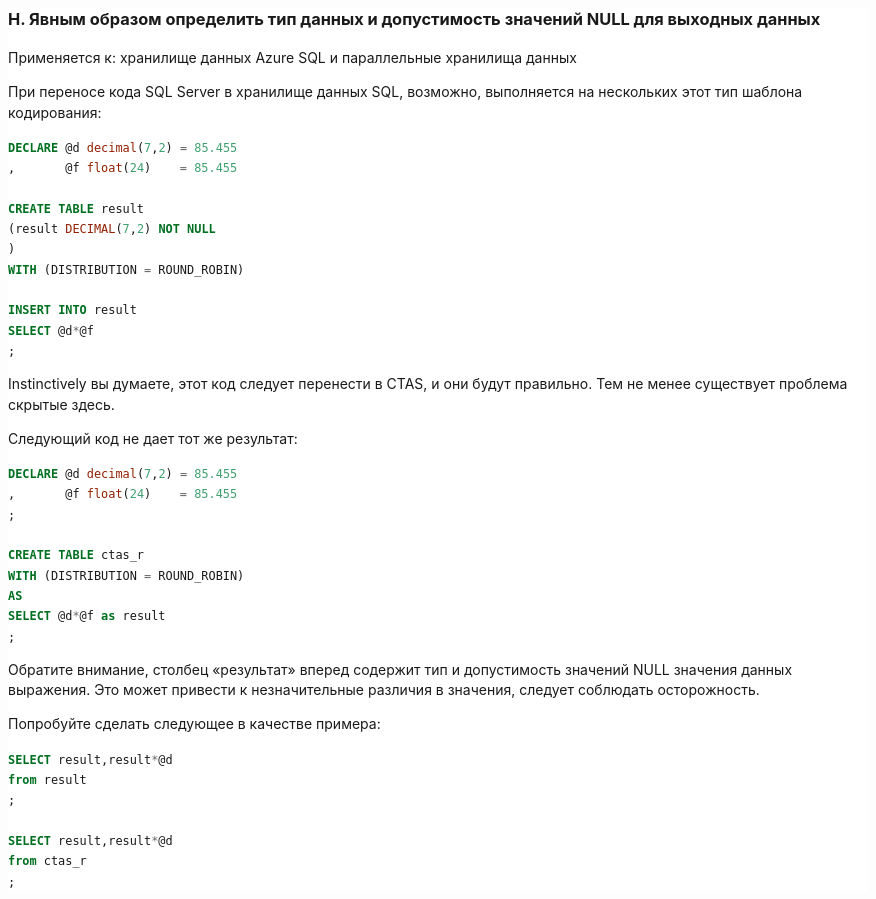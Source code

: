<a name="ctas-data-type-and-nullability-bk"></a>

### <a name="m-explicitly-state-data-type-and-nullability-of-output"></a>Н. Явным образом определить тип данных и допустимость значений NULL для выходных данных  
Применяется к: хранилище данных Azure SQL и параллельные хранилища данных  

При переносе кода SQL Server в хранилище данных SQL, возможно, выполняется на нескольких этот тип шаблона кодирования:

```sql
DECLARE @d decimal(7,2) = 85.455
,       @f float(24)    = 85.455

CREATE TABLE result
(result DECIMAL(7,2) NOT NULL
)
WITH (DISTRIBUTION = ROUND_ROBIN)

INSERT INTO result
SELECT @d*@f
;
```

Instinctively вы думаете, этот код следует перенести в CTAS, и они будут правильно. Тем не менее существует проблема скрытые здесь.

Следующий код не дает тот же результат:

```sql
DECLARE @d decimal(7,2) = 85.455
,       @f float(24)    = 85.455
;

CREATE TABLE ctas_r
WITH (DISTRIBUTION = ROUND_ROBIN)
AS
SELECT @d*@f as result
;
```

Обратите внимание, столбец «результат» вперед содержит тип и допустимость значений NULL значения данных выражения. Это может привести к незначительные различия в значения, следует соблюдать осторожность.

Попробуйте сделать следующее в качестве примера:

```sql
SELECT result,result*@d
from result
;

SELECT result,result*@d
from ctas_r
;
```

